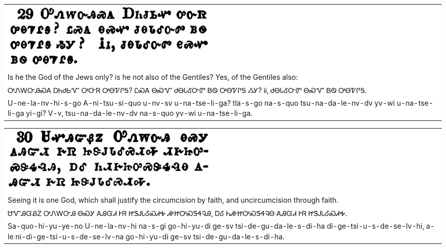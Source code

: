 <table>
<tbody>
<tr class="odd">
<td><a href="060329.png"><img src="060329.png" width="400" /></a></td>
</tr>
<tr class="even">
<td>Is he the God of the Jews only? is he not also of the Gentiles? Yes, of the Gentiles also:</td>
</tr>
<tr class="odd">
<td>ᎤᏁᎳᏅᎯᏍᎪ ᎠᏂᏧᏏᏉ ᎤᏅᏒ ᎤᎾᏤᎵᎦ? ᏝᏍᎪ ᎾᏍᏉ ᏧᎾᏓᎴᏅᏛ ᏴᏫ ᎤᎾᏤᎵᎦ ᏱᎩ? ᎥᎥ, ᏧᎾᏓᎴᏅᏛ ᎾᏍᏉ ᏴᏫ ᎤᎾᏤᎵᎦ.</td>
</tr>
<tr class="even">
<td>U-ne-la-nv-hi-s-go A-ni-tsu-si-quo u-nv-sv u-na-tse-li-ga? tla-s-go na-s-quo tsu-na-da-le-nv-dv yv-wi u-na-tse-li-ga yi-gi? V-v, tsu-na-da-le-nv-dv na-s-quo yv-wi u-na-tse-li-ga.</td>
</tr>
</tbody>
</table>

<table>
<tbody>
<tr class="odd">
<td><a href="060330.png"><img src="060330.png" width="400" /></a></td>
</tr>
<tr class="even">
<td>Seeing it is one God, which shall justify the circumcision by faith, and uncircumcision through faith.</td>
</tr>
<tr class="odd">
<td>ᏌᏉᎯᏳᏰᏃ ᎤᏁᎳᏅᎯ ᎾᏍᎩ ᎪᎯᏳᏗ ᎨᏒ ᏥᏕᎫᏓᎴᏍᏗᎭ ᏗᎨᏥᎤᏍᏕᏎᎸᎯ, ᎠᎴ ᏂᏗᎨᏥᎤᏍᏕᏎᎸᎾ ᎪᎯᏳᏗ ᎨᏒ ᏥᏕᎫᏓᎴᏍᏗᎭ.</td>
</tr>
<tr class="even">
<td>Sa-quo-hi-yu-ye-no U-ne-la-nv-hi na-s-gi go-hi-yu-di ge-sv tsi-de-gu-da-le-s-di-ha di-ge-tsi-u-s-de-se-lv-hi, a-le ni-di-ge-tsi-u-s-de-se-lv-na go-hi-yu-di ge-sv tsi-de-gu-da-le-s-di-ha.</td>
</tr>
</tbody>
</table>
